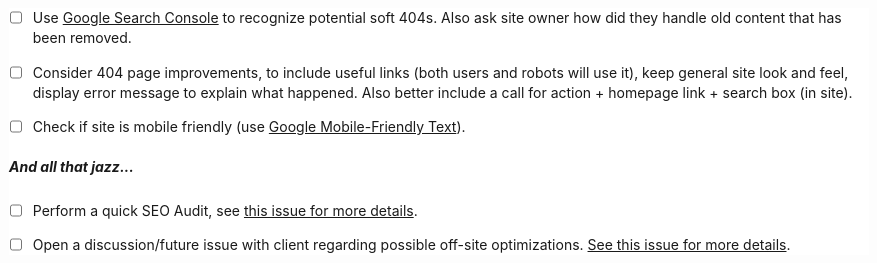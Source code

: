 * [ ] Use [Google Search Console](https://www.google.com/webmasters/tools/home?hl=en) to recognize potential soft 404s. Also ask site owner how did they handle old content that has been removed.

* [ ] Consider 404 page improvements, to include useful links \(both users and robots will use it\), keep general site look and feel, display error message to explain what happened. Also better include a call for action + homepage link + search box \(in site\).

* [ ] Check if site is mobile friendly \(use [Google Mobile-Friendly Text](https://search.google.com/test/mobile-friendly)\).

##### And all that jazz...

* [ ] Perform a quick SEO Audit, see [this issue for more details](https://github.com/Gizra/CRI/issues/724#issue-286587906).

* [ ] Open a discussion/future issue with client regarding possible off-site optimizations. [See this issue for more details](https://github.com/Gizra/CRI/issues/727).



